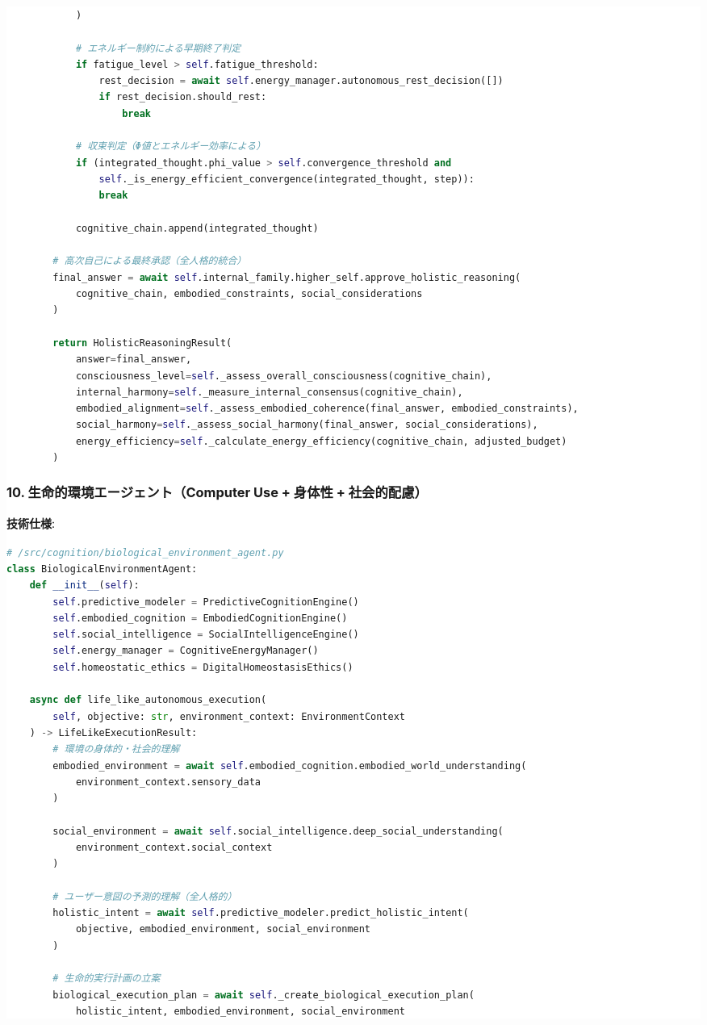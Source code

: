 ```python
            )
            
            # エネルギー制約による早期終了判定
            if fatigue_level > self.fatigue_threshold:
                rest_decision = await self.energy_manager.autonomous_rest_decision([])
                if rest_decision.should_rest:
                    break
            
            # 収束判定（Φ値とエネルギー効率による）
            if (integrated_thought.phi_value > self.convergence_threshold and 
                self._is_energy_efficient_convergence(integrated_thought, step)):
                break
                
            cognitive_chain.append(integrated_thought)
        
        # 高次自己による最終承認（全人格的統合）
        final_answer = await self.internal_family.higher_self.approve_holistic_reasoning(
            cognitive_chain, embodied_constraints, social_considerations
        )
        
        return HolisticReasoningResult(
            answer=final_answer,
            consciousness_level=self._assess_overall_consciousness(cognitive_chain),
            internal_harmony=self._measure_internal_consensus(cognitive_chain),
            embodied_alignment=self._assess_embodied_coherence(final_answer, embodied_constraints),
            social_harmony=self._assess_social_harmony(final_answer, social_considerations),
            energy_efficiency=self._calculate_energy_efficiency(cognitive_chain, adjusted_budget)
        )
```

### 10. 生命的環境エージェント（Computer Use + 身体性 + 社会的配慮）

**技術仕様**:
```python
# /src/cognition/biological_environment_agent.py
class BiologicalEnvironmentAgent:
    def __init__(self):
        self.predictive_modeler = PredictiveCognitionEngine()
        self.embodied_cognition = EmbodiedCognitionEngine()
        self.social_intelligence = SocialIntelligenceEngine()
        self.energy_manager = CognitiveEnergyManager()
        self.homeostatic_ethics = DigitalHomeostasisEthics()
    
    async def life_like_autonomous_execution(
        self, objective: str, environment_context: EnvironmentContext
    ) -> LifeLikeExecutionResult:
        # 環境の身体的・社会的理解
        embodied_environment = await self.embodied_cognition.embodied_world_understanding(
            environment_context.sensory_data
        )
        
        social_environment = await self.social_intelligence.deep_social_understanding(
            environment_context.social_context
        )
        
        # ユーザー意図の予測的理解（全人格的）
        holistic_intent = await self.predictive_modeler.predict_holistic_intent(
            objective, embodied_environment, social_environment
        )
        
        # 生命的実行計画の立案
        biological_execution_plan = await self._create_biological_execution_plan(
            holistic_intent, embodied_environment, social_environment
```